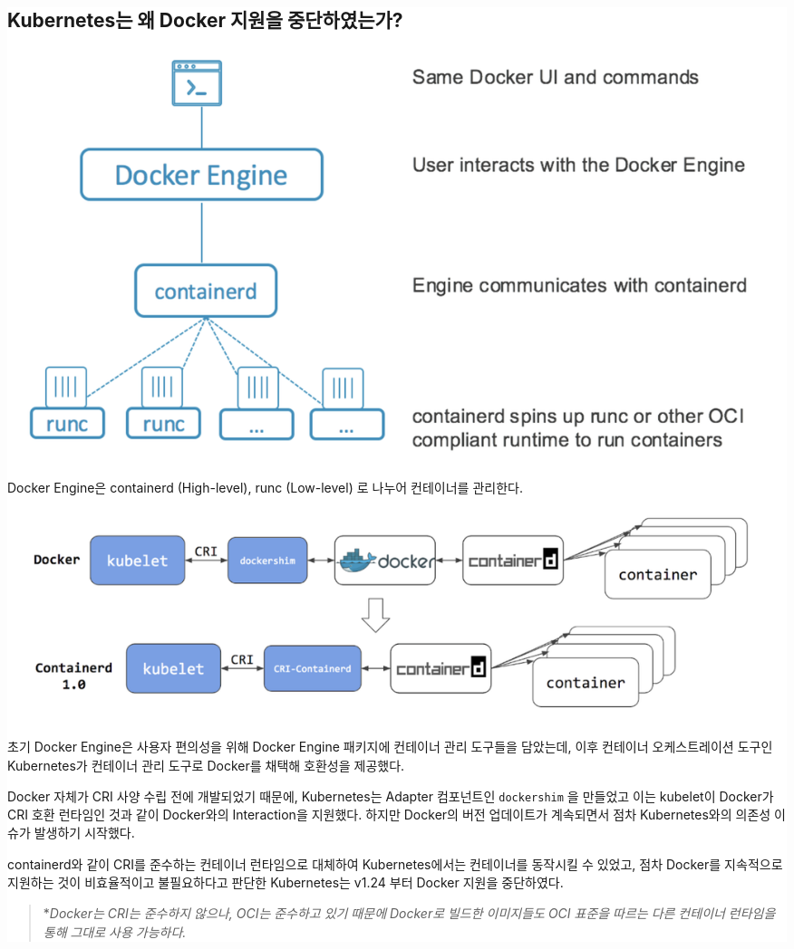 
## Kubernetes는 왜 Docker 지원을 중단하였는가?

![Docker Engine](../assets/4.png)

Docker Engine은 containerd (High-level), runc (Low-level) 로 나누어 컨테이너를 관리한다.

![Docker / Containerd](../assets/5.png)

초기 Docker Engine은 사용자 편의성을 위해 Docker Engine 패키지에 컨테이너 관리 도구들을 담았는데, 이후 컨테이너 오케스트레이션 도구인 Kubernetes가 컨테이너 관리 도구로 Docker를 채택해 호환성을 제공했다.

Docker 자체가 CRI 사양 수립 전에 개발되었기 때문에, Kubernetes는 Adapter 컴포넌트인 `dockershim` 을 만들었고 이는 kubelet이 Docker가 CRI 호환 런타임인 것과 같이 Docker와의 Interaction을 지원했다. 하지만 Docker의 버전 업데이트가 계속되면서 점차 Kubernetes와의 의존성 이슈가 발생하기 시작했다.

containerd와 같이 CRI를 준수하는 컨테이너 런타임으로 대체하여 Kubernetes에서는 컨테이너를 동작시킬 수 있었고, 점차 Docker를 지속적으로 지원하는 것이 비효율적이고 불필요하다고 판단한 Kubernetes는 v1.24 부터 Docker 지원을 중단하였다.

> **Docker는 CRI는 준수하지 않으나, OCI는 준수하고 있기 때문에 Docker로 빌드한 이미지들도 OCI 표준을 따르는 다른 컨테이너 런타임을 통해 그대로 사용 가능하다.*
